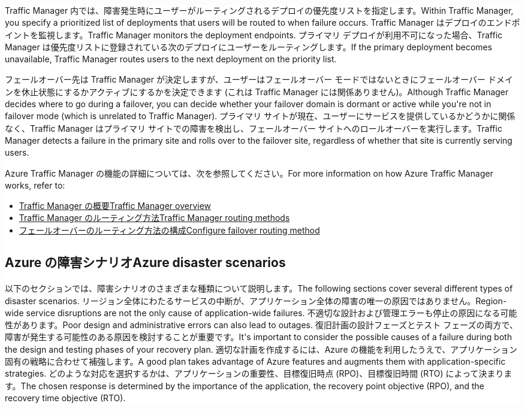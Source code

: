 <span data-ttu-id="53c13-144">Traffic Manager 内では、障害発生時にユーザーがルーティングされるデプロイの優先度リストを指定します。</span><span class="sxs-lookup"><span data-stu-id="53c13-144">Within Traffic Manager, you specify a prioritized list of deployments that users will be routed to when failure occurs.</span></span> <span data-ttu-id="53c13-145">Traffic Manager はデプロイのエンドポイントを監視します。</span><span class="sxs-lookup"><span data-stu-id="53c13-145">Traffic Manager monitors the deployment endpoints.</span></span> <span data-ttu-id="53c13-146">プライマリ デプロイが利用不可になった場合、Traffic Manager は優先度リストに登録されている次のデプロイにユーザーをルーティングします。</span><span class="sxs-lookup"><span data-stu-id="53c13-146">If the primary deployment becomes unavailable, Traffic Manager routes users to the next deployment on the priority list.</span></span>

<span data-ttu-id="53c13-147">フェールオーバー先は Traffic Manager が決定しますが、ユーザーはフェールオーバー モードではないときにフェールオーバー ドメインを休止状態にするかアクティブにするかを決定できます (これは Traffic Manager には関係ありません)。</span><span class="sxs-lookup"><span data-stu-id="53c13-147">Although Traffic Manager decides where to go during a failover, you can decide whether your failover domain is dormant or active while you're not in failover mode (which is unrelated to Traffic Manager).</span></span> <span data-ttu-id="53c13-148">プライマリ サイトが現在、ユーザーにサービスを提供しているかどうかに関係なく、Traffic Manager はプライマリ サイトでの障害を検出し、フェールオーバー サイトへのロールオーバーを実行します。</span><span class="sxs-lookup"><span data-stu-id="53c13-148">Traffic Manager detects a failure in the primary site and rolls over to the failover site, regardless of whether that site is currently serving users.</span></span>

<span data-ttu-id="53c13-149">Azure Traffic Manager の機能の詳細については、次を参照してください。</span><span class="sxs-lookup"><span data-stu-id="53c13-149">For more information on how Azure Traffic Manager works, refer to:</span></span>

* [<span data-ttu-id="53c13-150">Traffic Manager の概要</span><span class="sxs-lookup"><span data-stu-id="53c13-150">Traffic Manager overview</span></span>](/azure/traffic-manager/traffic-manager-overview/)
* [<span data-ttu-id="53c13-151">Traffic Manager のルーティング方法</span><span class="sxs-lookup"><span data-stu-id="53c13-151">Traffic Manager routing methods</span></span>](/azure/traffic-manager/traffic-manager-routing-methods)
* [<span data-ttu-id="53c13-152">フェールオーバーのルーティング方法の構成</span><span class="sxs-lookup"><span data-stu-id="53c13-152">Configure failover routing method</span></span>](/azure/traffic-manager/traffic-manager-configure-failover-routing-method/)

## <a name="azure-disaster-scenarios"></a><span data-ttu-id="53c13-153">Azure の障害シナリオ</span><span class="sxs-lookup"><span data-stu-id="53c13-153">Azure disaster scenarios</span></span>
<span data-ttu-id="53c13-154">以下のセクションでは、障害シナリオのさまざまな種類について説明します。</span><span class="sxs-lookup"><span data-stu-id="53c13-154">The following sections cover several different types of disaster scenarios.</span></span> <span data-ttu-id="53c13-155">リージョン全体にわたるサービスの中断が、アプリケーション全体の障害の唯一の原因ではありません。</span><span class="sxs-lookup"><span data-stu-id="53c13-155">Region-wide service disruptions are not the only cause of application-wide failures.</span></span> <span data-ttu-id="53c13-156">不適切な設計および管理エラーも停止の原因になる可能性があります。</span><span class="sxs-lookup"><span data-stu-id="53c13-156">Poor design and administrative errors can also lead to outages.</span></span> <span data-ttu-id="53c13-157">復旧計画の設計フェーズとテスト フェーズの両方で、障害が発生する可能性のある原因を検討することが重要です。</span><span class="sxs-lookup"><span data-stu-id="53c13-157">It's important to consider the possible causes of a failure during both the design and testing phases of your recovery plan.</span></span> <span data-ttu-id="53c13-158">適切な計画を作成するには、Azure の機能を利用したうえで、アプリケーション固有の戦略に合わせて補強します。</span><span class="sxs-lookup"><span data-stu-id="53c13-158">A good plan takes advantage of Azure features and augments them with application-specific strategies.</span></span> <span data-ttu-id="53c13-159">どのような対応を選択するかは、アプリケーションの重要性、目標復旧時点 (RPO)、目標復旧時間 (RTO) によって決まります。</span><span class="sxs-lookup"><span data-stu-id="53c13-159">The chosen response is determined by the importance of the application, the recovery point objective (RPO), and the recovery time objective (RTO).</span></span>
